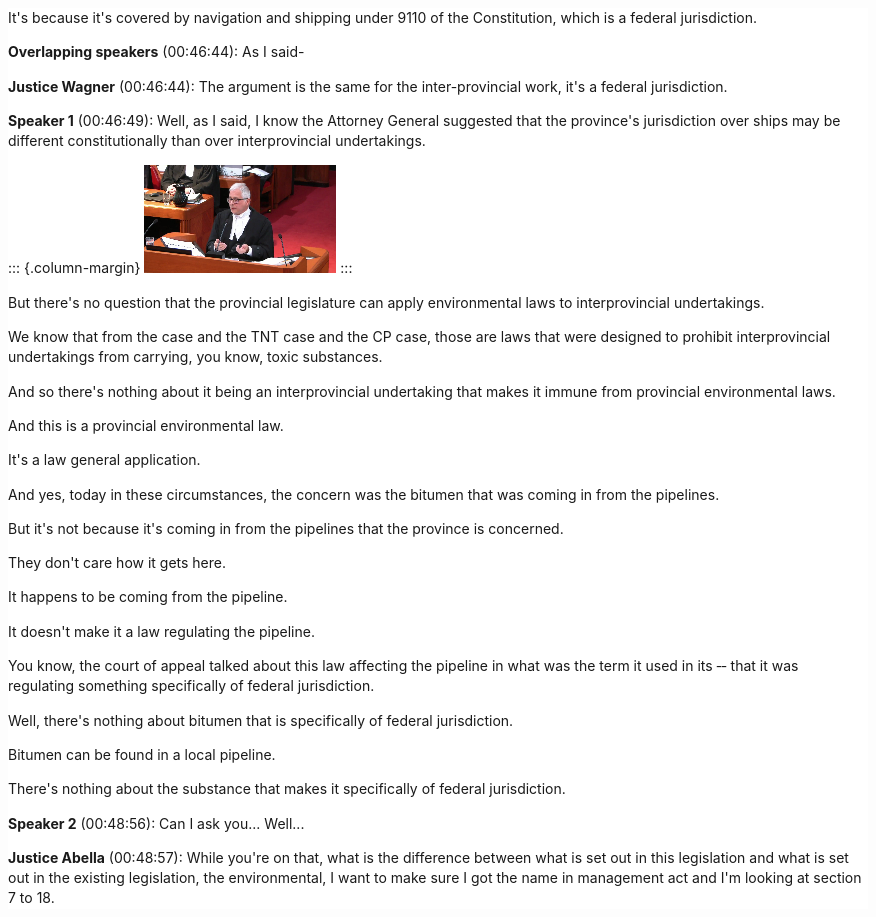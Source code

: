 It's because it's covered by navigation and shipping under 9110 of the Constitution, which is a federal jurisdiction.

**Overlapping speakers** (00:46:44): As I said-

**Justice Wagner** (00:46:44): The argument is the same for the inter-provincial work, it's a federal jurisdiction.

**Speaker 1** (00:46:49): Well, as I said, I know the Attorney General suggested that the province's jurisdiction over ships may be different constitutionally than over interprovincial undertakings.

::: {.column-margin}
![](2870.png)
:::

But there's no question that the provincial legislature can apply environmental laws to interprovincial undertakings.

We know that from the case and the TNT case and the CP case, those are laws that were designed to prohibit interprovincial undertakings from carrying, you know, toxic substances.

And so there's nothing about it being an interprovincial undertaking that makes it immune from provincial environmental laws.

And this is a provincial environmental law.

It's a law general application.

And yes, today in these circumstances, the concern was the bitumen that was coming in from the pipelines.

But it's not because it's coming in from the pipelines that the province is concerned.

They don't care how it gets here.

It happens to be coming from the pipeline.

It doesn't make it a law regulating the pipeline.

You know, the court of appeal talked about this law affecting the pipeline in what was the term it used in its ‑‑ that it was regulating something specifically of federal jurisdiction.

Well, there's nothing about bitumen that is specifically of federal jurisdiction.

Bitumen can be found in a local pipeline.

There's nothing about the substance that makes it specifically of federal jurisdiction.

**Speaker 2** (00:48:56): Can I ask you... Well...

**Justice Abella** (00:48:57): While you're on that, what is the difference between what is set out in this legislation and what is set out in the existing legislation, the environmental, I want to make sure I got the name in management act and I'm looking at section 7 to 18.
